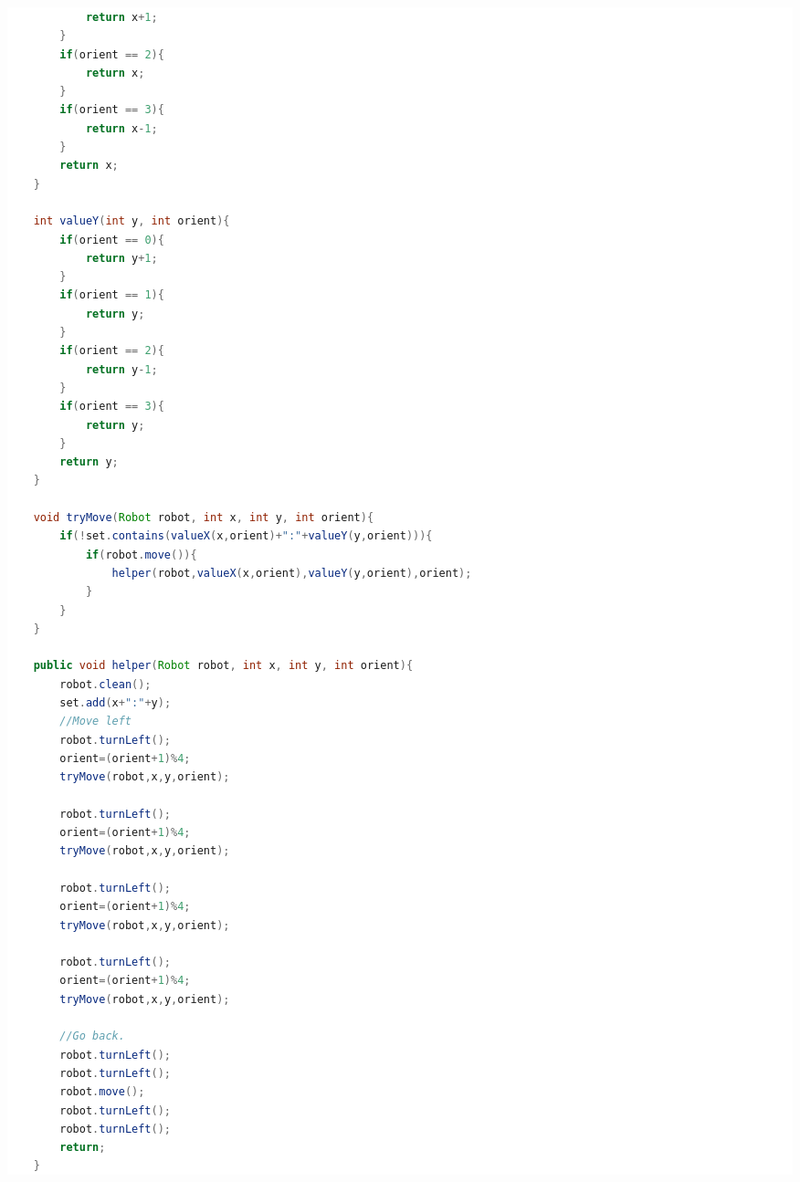 ```java
            return x+1;
        }
        if(orient == 2){
            return x;
        }
        if(orient == 3){
            return x-1;
        }
        return x;
    }
    
    int valueY(int y, int orient){
        if(orient == 0){
            return y+1;
        }
        if(orient == 1){
            return y;
        }
        if(orient == 2){
            return y-1;
        }
        if(orient == 3){
            return y;
        }
        return y;
    }
    
    void tryMove(Robot robot, int x, int y, int orient){
        if(!set.contains(valueX(x,orient)+":"+valueY(y,orient))){
            if(robot.move()){
                helper(robot,valueX(x,orient),valueY(y,orient),orient);
            }
        }
    }
    
    public void helper(Robot robot, int x, int y, int orient){
        robot.clean();
        set.add(x+":"+y);
        //Move left
        robot.turnLeft();
        orient=(orient+1)%4;
        tryMove(robot,x,y,orient);
        
        robot.turnLeft();
        orient=(orient+1)%4;
        tryMove(robot,x,y,orient);

        robot.turnLeft();
        orient=(orient+1)%4;
        tryMove(robot,x,y,orient);

        robot.turnLeft();
        orient=(orient+1)%4;
        tryMove(robot,x,y,orient);

        //Go back.
        robot.turnLeft();
        robot.turnLeft();
        robot.move();
        robot.turnLeft();
        robot.turnLeft();
        return;
    }
```